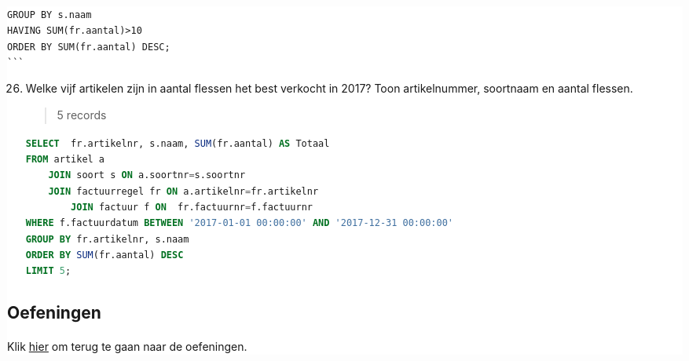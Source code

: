     GROUP BY s.naam 
    HAVING SUM(fr.aantal)>10 
    ORDER BY SUM(fr.aantal) DESC;
    ```
26. Welke vijf artikelen zijn in aantal flessen het best verkocht in 2017? Toon artikelnummer, soortnaam en aantal flessen. 
    > 5 records
    ```sql
    SELECT  fr.artikelnr, s.naam, SUM(fr.aantal) AS Totaal 
    FROM artikel a 
        JOIN soort s ON a.soortnr=s.soortnr
        JOIN factuurregel fr ON a.artikelnr=fr.artikelnr
            JOIN factuur f ON  fr.factuurnr=f.factuurnr
    WHERE f.factuurdatum BETWEEN '2017-01-01 00:00:00' AND '2017-12-31 00:00:00'
    GROUP BY fr.artikelnr, s.naam 
    ORDER BY SUM(fr.aantal) DESC
    LIMIT 5;
    ```

## Oefeningen
Klik [hier](../../exercises.md) om terug te gaan naar de oefeningen.
